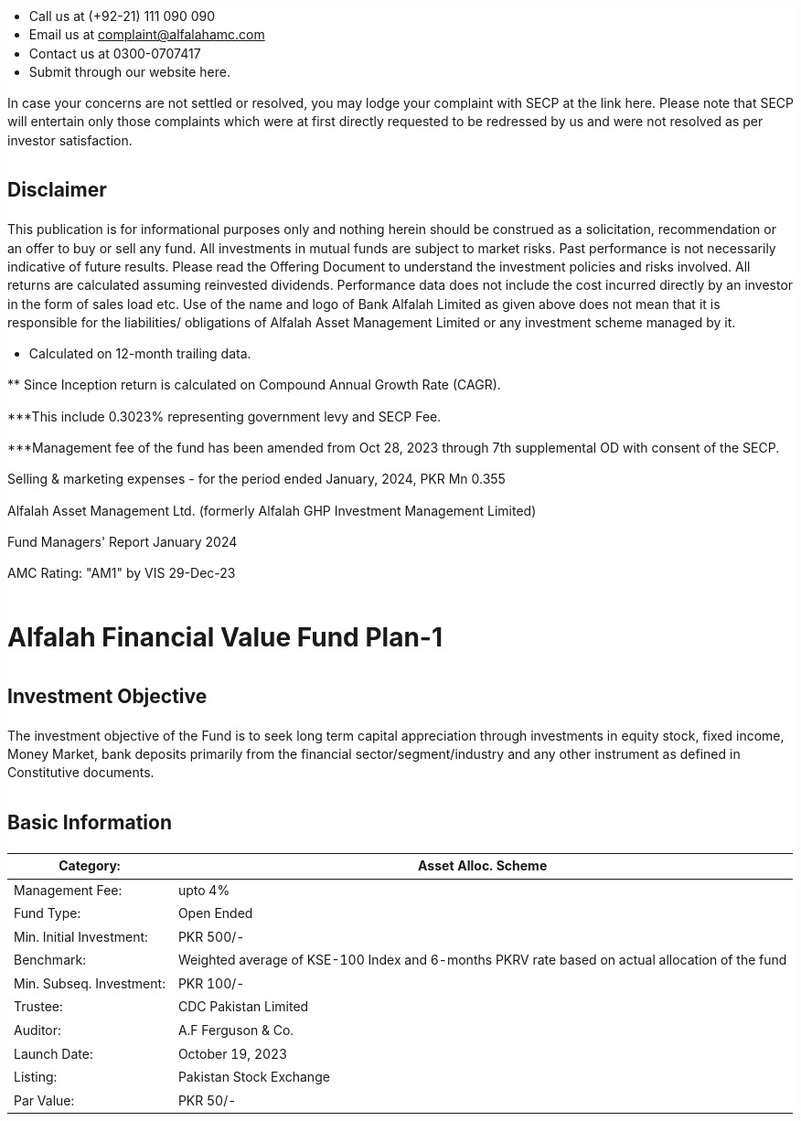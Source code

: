 - Call us at (+92-21) 111 090 090
- Email us at complaint@alfalahamc.com
- Contact us at 0300-0707417
- Submit through our website here.

In case your concerns are not settled or resolved, you may lodge your complaint with SECP at the link here. Please note that SECP will entertain only those complaints which were at first directly requested to be redressed by us and were not resolved as per investor satisfaction.

## Disclaimer

This publication is for informational purposes only and nothing herein should be construed as a solicitation, recommendation or an offer to buy or sell any fund. All investments in mutual funds are subject to market risks. Past performance is not necessarily indicative of future results. Please read the Offering Document to understand the investment policies and risks involved. All returns are calculated assuming reinvested dividends. Performance data does not include the cost incurred directly by an investor in the form of sales load etc. Use of the name and logo of Bank Alfalah Limited as given above does not mean that it is responsible for the liabilities/ obligations of Alfalah Asset Management Limited or any investment scheme managed by it.

- Calculated on 12-month trailing data.

\*\* Since Inception return is calculated on Compound Annual Growth Rate (CAGR).

\*\*\*This include 0.3023% representing government levy and SECP Fee.

\*\*\*Management fee of the fund has been amended from Oct 28, 2023 through 7th supplemental OD with consent of the SECP.

Selling & marketing expenses - for the period ended January, 2024, PKR Mn 0.355

Alfalah Asset Management Ltd. (formerly Alfalah GHP Investment Management Limited)

Fund Managers' Report January 2024

AMC Rating: "AM1" by VIS 29-Dec-23

# Alfalah Financial Value Fund Plan-1

## Investment Objective

The investment objective of the Fund is to seek long term capital appreciation through investments in equity stock, fixed income, Money Market, bank deposits primarily from the financial sector/segment/industry and any other instrument as defined in Constitutive documents.

## Basic Information

| Category:                | Asset Alloc. Scheme                                                                             |
| ------------------------ | ----------------------------------------------------------------------------------------------- |
| Management Fee:          | upto 4%                                                                                         |
| Fund Type:               | Open Ended                                                                                      |
| Min. Initial Investment: | PKR 500/-                                                                                       |
| Benchmark:               | Weighted average of KSE-100 Index and 6-months PKRV rate based on actual allocation of the fund |
| Min. Subseq. Investment: | PKR 100/-                                                                                       |
| Trustee:                 | CDC Pakistan Limited                                                                            |
| Auditor:                 | A.F Ferguson & Co.                                                                              |
| Launch Date:             | October 19, 2023                                                                                |
| Listing:                 | Pakistan Stock Exchange                                                                         |
| Par Value:               | PKR 50/-                                                                                        |